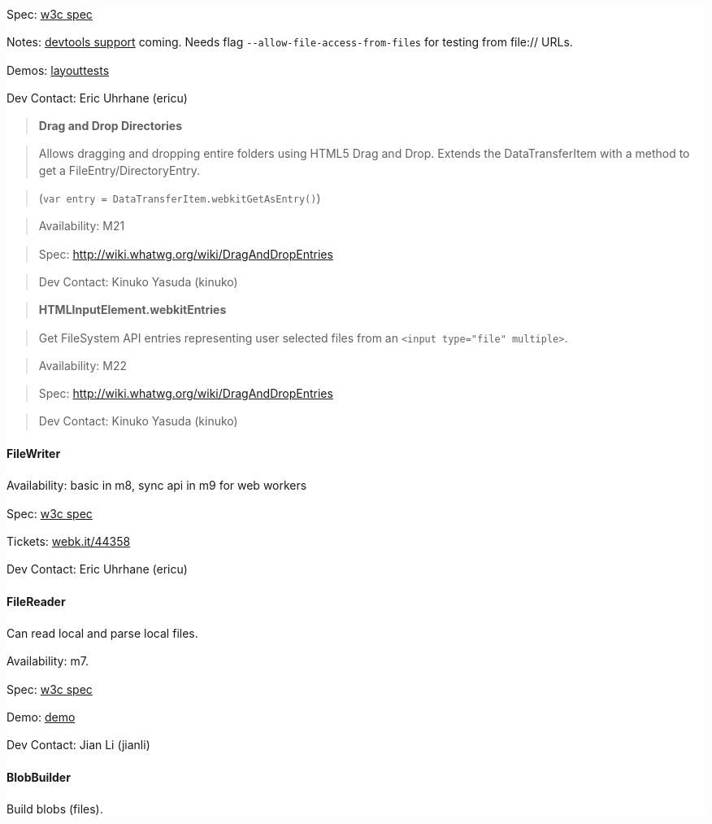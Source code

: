 Spec: [w3c spec](http://dev.w3.org/2009/dap/file-system/file-dir-sys.html)

Notes: [devtools
support](https://bug-45982-attachments.webkit.org/attachment.cgi?id=70320)
coming. Needs flag `--allow-file-access-from-files` for testing from file://
URLs.

Demos:
[layouttests](http://trac.webkit.org/browser/trunk/LayoutTests/fast/filesystem)

Dev Contact: Eric Uhrhane (ericu)

> **Drag and Drop Directories**

> Allows dragging and dropping entire folders using HTML5 Drag and Drop. Extends
> the DataTransferItem with a method to get a FileEntry/DirectoryEntry.

> (`var entry = DataTransferItem.webkitGetAsEntry()`)

> Availability: M21

> Spec: <http://wiki.whatwg.org/wiki/DragAndDropEntries>

> Dev Contact: Kinuko Yasuda (kinuko)

> **HTMLInputElement.webkitEntries**

> Get FileSystem API entries representing user selected files from an `<input
> type="file" multiple>`.

> Availability: M22

> Spec: <http://wiki.whatwg.org/wiki/DragAndDropEntries>

> Dev Contact: Kinuko Yasuda (kinuko)

#### FileWriter

Availability: basic in m8, sync api in m9 for web workers

Spec: [w3c spec](http://www.w3.org/TR/file-writer-api/)

Tickets: [webk.it/44358](https://bugs.webkit.org/show_bug.cgi?id=44358)

Dev Contact: Eric Uhrhane (ericu)

#### FileReader

Can read local and parse local files.

Availability: m7.

Spec: [w3c spec](http://dev.w3.org/2006/webapi/FileAPI/#dfn-filereader)

Demo: [demo](http://slides.html5rocks.com/#drag-in)

Dev Contact: Jian Li (jianli)

#### BlobBuilder

Build blobs (files).
